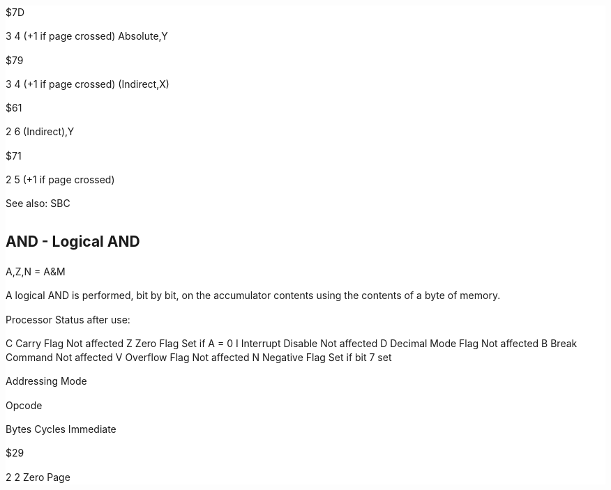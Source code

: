 $7D
	

3
	4 (+1 if page crossed)
Absolute,Y 	

$79
	

3
	4 (+1 if page crossed)
(Indirect,X) 	

$61
	

2
	6
(Indirect),Y 	

$71
	

2
	5 (+1 if page crossed)

See also: SBC

## AND - Logical AND

A,Z,N = A&M

A logical AND is performed, bit by bit, on the accumulator contents using the contents of a byte of memory.

Processor Status after use:

C 	Carry Flag 	Not affected
Z 	Zero Flag 	Set if A = 0
I 	Interrupt Disable 	Not affected
D 	Decimal Mode Flag 	Not affected
B 	Break Command 	Not affected
V 	Overflow Flag 	Not affected
N 	Negative Flag 	Set if bit 7 set

Addressing Mode 	

Opcode
	

Bytes
	Cycles
Immediate 	

$29
	

2
	2
Zero Page 	
